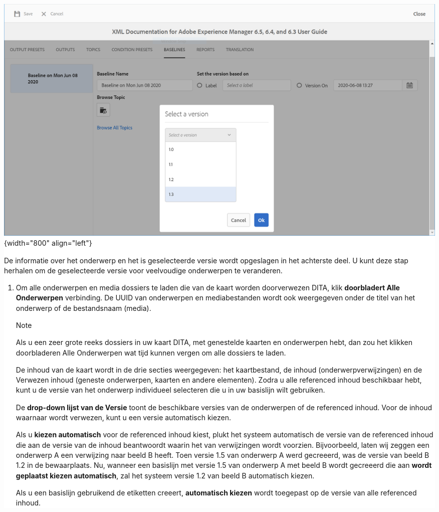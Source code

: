    ![](images/baseline-select-version-drop-down.png){width="800" align="left"}

   De informatie over het onderwerp en het is geselecteerde versie wordt opgeslagen in het achterste deel. U kunt deze stap herhalen om de geselecteerde versie voor veelvoudige onderwerpen te veranderen.

1. Om alle onderwerpen en media dossiers te laden die van de kaart worden doorverwezen DITA, klik **doorbladert Alle Onderwerpen** verbinding. De UUID van onderwerpen en mediabestanden wordt ook weergegeven onder de titel van het onderwerp of de bestandsnaam \(media\).

   >[!NOTE]
   >
   > Als u een zeer grote reeks dossiers in uw kaart DITA, met genestelde kaarten en onderwerpen hebt, dan zou het klikken doorbladeren Alle Onderwerpen wat tijd kunnen vergen om alle dossiers te laden.

   De inhoud van de kaart wordt in de drie secties weergegeven: het kaartbestand, de inhoud \(onderwerpverwijzingen\) en de Verwezen inhoud \(geneste onderwerpen, kaarten en andere elementen\). Zodra u alle referenced inhoud beschikbaar hebt, kunt u de versie van het onderwerp individueel selecteren die u in uw basislijn wilt gebruiken.

   De **drop-down lijst van de Versie** toont de beschikbare versies van de onderwerpen of de referenced inhoud. Voor de inhoud waarnaar wordt verwezen, kunt u een versie automatisch kiezen.

   Als u **kiezen automatisch** voor de referenced inhoud kiest, plukt het systeem automatisch de versie van de referenced inhoud die aan de versie van de inhoud beantwoordt waarin het van verwijzingen wordt voorzien. Bijvoorbeeld, laten wij zeggen een onderwerp A een verwijzing naar beeld B heeft. Toen versie 1.5 van onderwerp A werd gecreeerd, was de versie van beeld B 1.2 in de bewaarplaats. Nu, wanneer een basislijn met versie 1.5 van onderwerp A met beeld B wordt gecreeerd die aan **wordt geplaatst kiezen automatisch**, zal het systeem versie 1.2 van beeld B automatisch kiezen.

   Als u een basislijn gebruikend de etiketten creeert, **automatisch kiezen** wordt toegepast op de versie van alle referenced inhoud.
